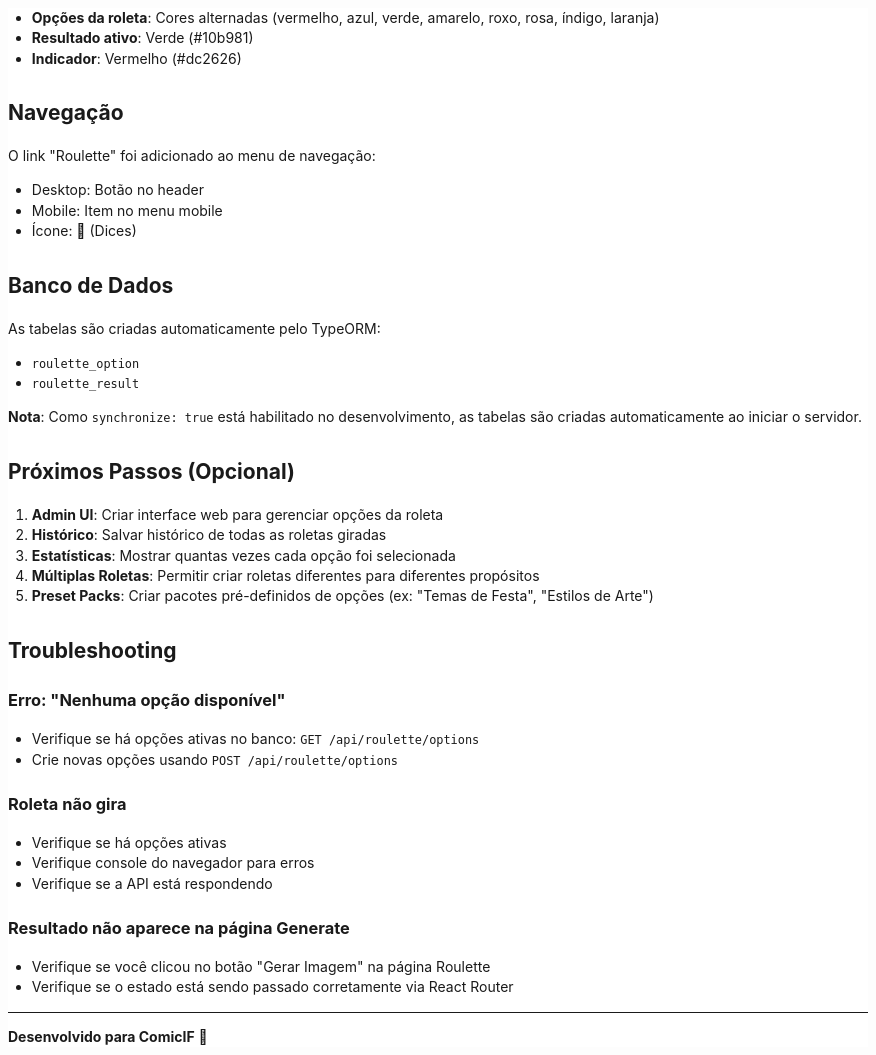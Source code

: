 - **Opções da roleta**: Cores alternadas (vermelho, azul, verde, amarelo, roxo, rosa, índigo, laranja)
- **Resultado ativo**: Verde (#10b981)
- **Indicador**: Vermelho (#dc2626)

## Navegação

O link "Roulette" foi adicionado ao menu de navegação:
- Desktop: Botão no header
- Mobile: Item no menu mobile
- Ícone: 🎲 (Dices)

## Banco de Dados

As tabelas são criadas automaticamente pelo TypeORM:
- `roulette_option`
- `roulette_result`

**Nota**: Como `synchronize: true` está habilitado no desenvolvimento, as tabelas são criadas automaticamente ao iniciar o servidor.

## Próximos Passos (Opcional)

1. **Admin UI**: Criar interface web para gerenciar opções da roleta
2. **Histórico**: Salvar histórico de todas as roletas giradas
3. **Estatísticas**: Mostrar quantas vezes cada opção foi selecionada
4. **Múltiplas Roletas**: Permitir criar roletas diferentes para diferentes propósitos
5. **Preset Packs**: Criar pacotes pré-definidos de opções (ex: "Temas de Festa", "Estilos de Arte")

## Troubleshooting

### Erro: "Nenhuma opção disponível"
- Verifique se há opções ativas no banco: `GET /api/roulette/options`
- Crie novas opções usando `POST /api/roulette/options`

### Roleta não gira
- Verifique se há opções ativas
- Verifique console do navegador para erros
- Verifique se a API está respondendo

### Resultado não aparece na página Generate
- Verifique se você clicou no botão "Gerar Imagem" na página Roulette
- Verifique se o estado está sendo passado corretamente via React Router

---

**Desenvolvido para ComicIF** 🎨
